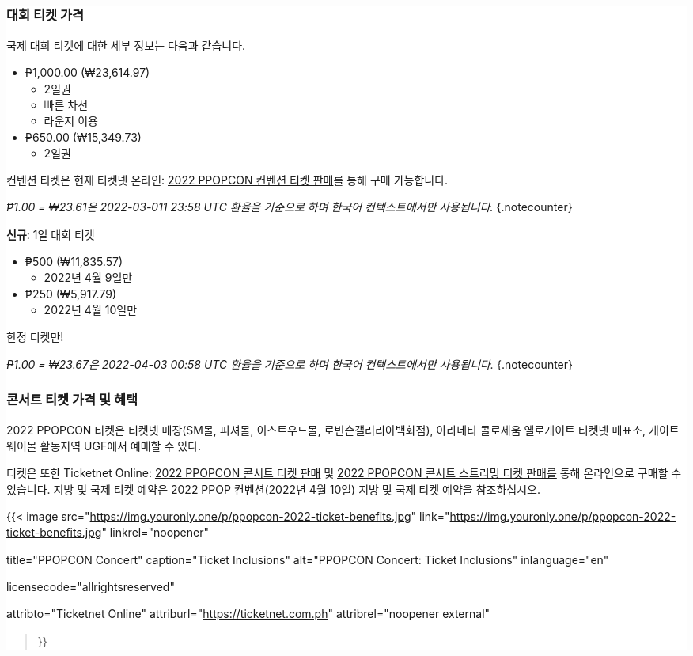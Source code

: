 ### 대회 티켓 가격

국제 대회 티켓에 대한 세부 정보는 다음과 같습니다.

- ₱1,000.00 (₩23,614.97)
  - 2일권
  - 빠른 차선
  - 라운지 이용
- ₱650.00 (₩15,349.73)
  - 2일권

컨벤션 티켓은 현재 티켓넷 온라인: [2022 PPOPCON 컨벤션 티켓 판매](https://ticketnet.com.ph/Events/detail/2022-PPOPCON "2022 PPOPCON 컨벤션 티켓 판매")를 통해 구매 가능합니다.

*₱1.00 = ₩23.61은 2022-03-011 23:58 <bdi lang="en-PH">UTC</bdi> 환율을 기준으로 하며 한국어 컨텍스트에서만 사용됩니다.*
{.notecounter}

**신규**: 1일 대회 티켓

- ₱500 (₩11,835.57)
  - 2022년 4월 9일만
- ₱250 (₩5,917.79)
  - 2022년 4월 10일만

한정 티켓만!

*₱1.00 = ₩23.67은 2022-04-03 00:58 <bdi lang="en-PH">UTC</bdi> 환율을 기준으로 하며 한국어 컨텍스트에서만 사용됩니다.*
{.notecounter}

### 콘서트 티켓 가격 및 혜택

2022 <bdi lang="en-PH">PPOPCON</bdi> 티켓은 티켓넷 매장(SM몰, 피셔몰, 이스트우드몰, 로빈슨갤러리아백화점), 아라네타 콜로세움 옐로게이트 티켓넷 매표소, 게이트웨이몰 활동지역 UGF에서 예매할 수 있다.

티켓은 또한 <bdi lang="en-PH">Ticketnet Online</bdi>: [2022 PPOPCON 콘서트 티켓 판매](https://ticketnet.com.ph/events/detail/2022-PPOPCON) 및 [2022 PPOPCON 콘서트 스트리밍 티켓 판매를](https://streaming.ticketnet.com.ph/product/2022-ppop-con-smart-araneta-coliseum/) 통해 온라인으로 구매할 수 있습니다. 지방 및 국제 티켓 예약은 [2022 PPOP 컨벤션(2022년 4월 10일) 지방 및 국제 티켓 예약을](https://docs.google.com/forms/d/e/1FAIpQLSd_su5c1LQK0WG4s-jb8QyejjMGuQA5vLE0-SAvF5P_xv_RBQ/viewform) 참조하십시오.

{{< image
  src="https://img.youronly.one/p/ppopcon-2022-ticket-benefits.jpg"
  link="https://img.youronly.one/p/ppopcon-2022-ticket-benefits.jpg"
  linkrel="noopener"

  title="PPOPCON Concert"
  caption="Ticket Inclusions"
  alt="PPOPCON Concert: Ticket Inclusions"
  inlanguage="en"

  licensecode="allrightsreserved"

  attribto="Ticketnet Online"
  attriburl="https://ticketnet.com.ph"
  attribrel="noopener external"
>}}
